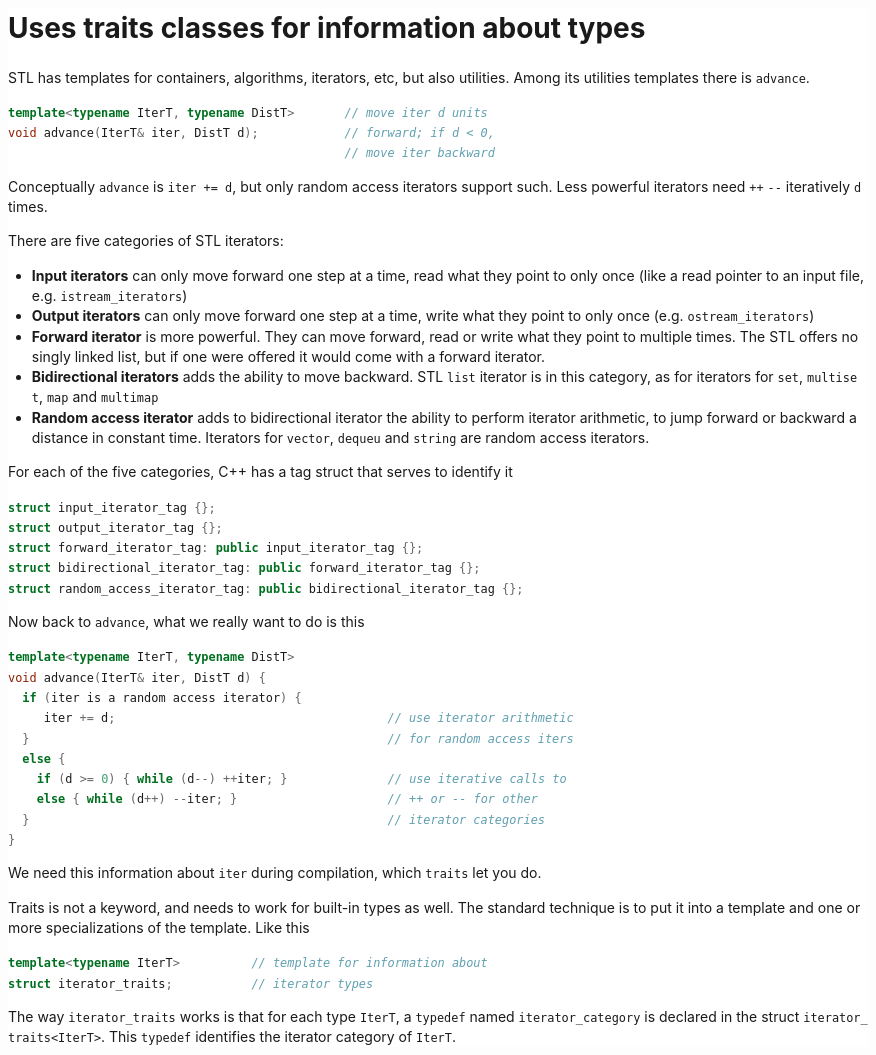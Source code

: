 # Uses traits classes for information about types

STL has templates for containers, algorithms, iterators, etc, but also utilities.
Among its utilities templates there is `advance`.
```cpp
template<typename IterT, typename DistT>       // move iter d units
void advance(IterT& iter, DistT d);            // forward; if d < 0,
                                               // move iter backward
```
Conceptually `advance` is `iter += d`, but only random access iterators support such.
Less powerful iterators need `++` `--` iteratively `d` times.

There are five categories of STL iterators:
* **Input iterators** can only move forward one step at a time, read what they point to only once (like a read pointer to an input file, e.g. `istream_iterators`)
* **Output iterators** can only move forward one step at a time, write what they point to only once (e.g. `ostream_iterators`)
* **Forward iterator** is more powerful. They can move forward, read or write what they point to multiple times. The STL offers no singly linked list, but if one were offered it would come with a forward iterator.
* **Bidirectional iterators** adds the ability to move backward. STL `list` iterator is in this category, as for iterators for `set`, `multiset`, `map` and `multimap`
* **Random access iterator** adds to bidirectional iterator the ability to perform iterator arithmetic, to jump forward or backward a distance in constant time. Iterators for `vector`, `dequeu` and `string` are random access iterators.

For each of the five categories, C++ has a tag struct that serves to identify it
```cpp
struct input_iterator_tag {};
struct output_iterator_tag {};
struct forward_iterator_tag: public input_iterator_tag {};
struct bidirectional_iterator_tag: public forward_iterator_tag {};
struct random_access_iterator_tag: public bidirectional_iterator_tag {};
```

Now back to `advance`, what we really want to do is this
```cpp
template<typename IterT, typename DistT>
void advance(IterT& iter, DistT d) {
  if (iter is a random access iterator) {
     iter += d;                                      // use iterator arithmetic
  }                                                  // for random access iters
  else {
    if (d >= 0) { while (d--) ++iter; }              // use iterative calls to
    else { while (d++) --iter; }                     // ++ or -- for other
  }                                                  // iterator categories
}
```
We need this information about `iter` during compilation, which `traits` let you do.

Traits is not a keyword, and needs to work for built-in types as well.
The standard technique is to put it into a template and one or more specializations of the template.
Like this
```cpp
template<typename IterT>          // template for information about
struct iterator_traits;           // iterator types
```
The way `iterator_traits` works is that for each type `IterT`, a `typedef` named `iterator_category` is declared in the struct `iterator_traits<IterT>`.
This `typedef` identifies the iterator category of `IterT`.
